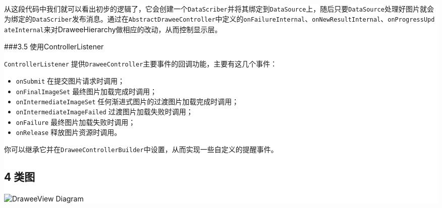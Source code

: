 从这段代码中我们就可以看出初步的逻辑了，它会创建一个`DataScriber`并将其绑定到`DataSource`上，随后只要`DataSource`处理好图片就会为绑定的`DataScriber`发布消息。通过在`AbstractDraweeController`中定义的`onFailureInternal`、`onNewResultInternal`、`onProgressUpdateInternal`来对DraweeHierarchy做相应的改动，从而控制显示层。

###3.5 使用ControllerListener

`ControllerListener` 提供`DraweeController`主要事件的回调功能，主要有这几个事件：

 + `onSubmit` 在提交图片请求时调用；
 + `onFinalImageSet` 最终图片加载完成时调用；
 + `onIntermediateImageSet` 任何渐进式图片的过渡图片加载完成时调用；
 + `onIntermediateImageFailed` 过渡图片加载失败时调用；
 + `onFailure` 最终图片加载失败时调用；
 + `onRelease` 释放图片资源时调用。

你可以继承它并在`DraweeControllerBuilder`中设置，从而实现一些自定义的提醒事件。

## 4 类图

![DraweeView Diagram](http://blog.desmondyao.com/image/fressco/class_diagram_draweeview.PNG)

[1]: https://github.com/desmond1121/Fresco-Source-Analysis/blob/master/Fresco%E6%BA%90%E7%A0%81%E5%88%86%E6%9E%90(1)%20-%20%E5%9B%BE%E5%83%8F%E5%B1%82%E6%AC%A1%E4%B8%8E%E5%90%84%E7%B1%BBDrawable.md
[2]: https://github.com/desmond1121/Fresco-Source-Analysis/blob/master/Fresco%E6%BA%90%E7%A0%81%E5%88%86%E6%9E%90(2)%20-%20GenericDraweeHierarchy%E6%9E%84%E5%BB%BA%E5%9B%BE%E5%B1%82.md
[3]: https://github.com/desmond1121/Fresco-Source-Analysis/blob/master/Fresco%E6%BA%90%E7%A0%81%E5%88%86%E6%9E%90(3)%20-%20DraweeView%E6%98%BE%E7%A4%BA%E5%9B%BE%E5%B1%82%E6%A0%91.md
[3-3.2]: https://github.com/desmond1121/Fresco-Source-Analysis/blob/master/Fresco%E6%BA%90%E7%A0%81%E5%88%86%E6%9E%90(3)%20-%20DraweeView%E6%98%BE%E7%A4%BA%E5%9B%BE%E5%B1%82%E6%A0%91.md#32-可关闭的引用
[4]: https://github.com/desmond1121/Fresco-Source-Analysis/blob/master/Fresco%E6%BA%90%E7%A0%81%E5%88%86%E6%9E%90(4)%20-%20%E5%BC%82%E6%AD%A5%E5%8A%A0%E8%BD%BD%E6%95%B0%E6%8D%AE.md
[5]: https://github.com/desmond1121/Fresco-Source-Analysis/blob/master/Fresco%E6%BA%90%E7%A0%81%E5%88%86%E6%9E%90(5)%20-%20Producer%E6%B5%81%E6%B0%B4%E7%BA%BF.md
[6]: https://github.com/desmond1121/Fresco-Source-Analysis/blob/master/Fresco%E6%BA%90%E7%A0%81%E5%88%86%E6%9E%90(6)%20-%20%E7%BC%93%E5%AD%98.md
[7]: https://github.com/desmond1121/Fresco-Source-Analysis/blob/master/Fresco%E6%BA%90%E7%A0%81%E5%88%86%E6%9E%90(7)%20-%20%E8%A7%A3%E7%A0%81.md

[Supplier]: https://github.com/desmond1121/Fresco-Source-Analysis/wiki/Fresco%E4%B8%AD%E7%9A%84%E8%AE%BE%E8%AE%A1%E6%A8%A1%E5%BC%8F#supplier

[Producer]: https://github.com/desmond1121/Fresco-Source-Analysis/wiki/Fresco%E4%B8%AD%E7%9A%84%E8%AE%BE%E8%AE%A1%E6%A8%A1%E5%BC%8F#producerconsumer
